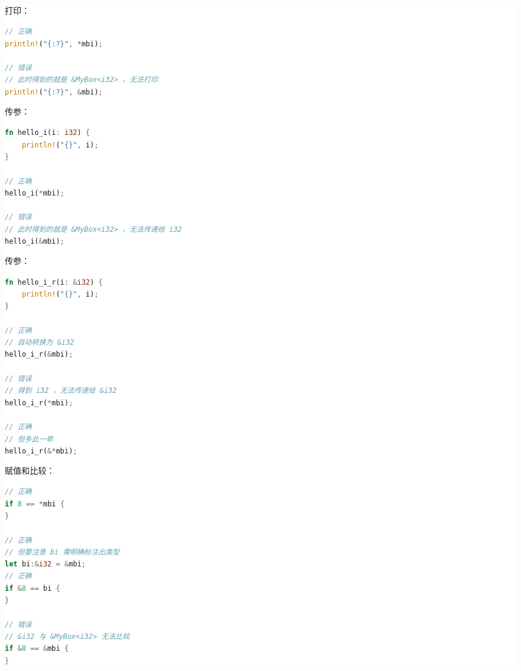 打印：

```rust
// 正确
println!("{:?}", *mbi);

// 错误
// 此时得到的就是 &MyBox<i32> ，无法打印
println!("{:?}", &mbi);
```

传参：

```rust
fn hello_i(i: i32) {
    println!("{}", i);
}

// 正确
hello_i(*mbi);

// 错误
// 此时得到的就是 &MyBox<i32> ，无法传递给 i32
hello_i(&mbi);
```

传参：

```rust
fn hello_i_r(i: &i32) {
    println!("{}", i);
}

// 正确
// 自动转换为 &i32
hello_i_r(&mbi);

// 错误
// 得到 i32 ，无法传递给 &i32
hello_i_r(*mbi);

// 正确
// 但多此一举
hello_i_r(&*mbi);
```

赋值和比较：

```rust
// 正确
if 8 == *mbi {
}

// 正确
// 但要注意 bi 需明确标注出类型
let bi:&i32 = &mbi;
// 正确
if &8 == bi {
}

// 错误
// &i32 与 &MyBox<i32> 无法比较
if &8 == &mbi {
}
```
